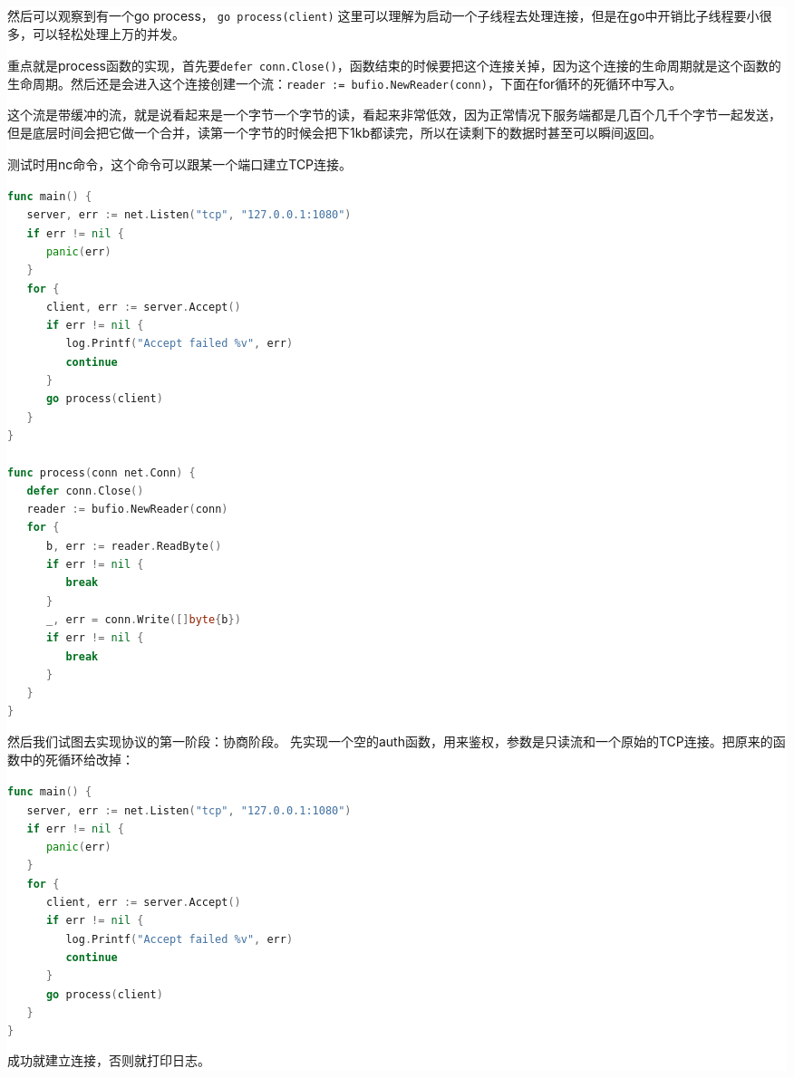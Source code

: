 然后可以观察到有一个go process，
`go process(client)`
这里可以理解为启动一个子线程去处理连接，但是在go中开销比子线程要小很多，可以轻松处理上万的并发。

重点就是process函数的实现，首先要`defer conn.Close()`，函数结束的时候要把这个连接关掉，因为这个连接的生命周期就是这个函数的生命周期。然后还是会进入这个连接创建一个流：`reader := bufio.NewReader(conn)`，下面在for循环的死循环中写入。

这个流是带缓冲的流，就是说看起来是一个字节一个字节的读，看起来非常低效，因为正常情况下服务端都是几百个几千个字节一起发送，但是底层时间会把它做一个合并，读第一个字节的时候会把下1kb都读完，所以在读剩下的数据时甚至可以瞬间返回。

测试时用nc命令，这个命令可以跟某一个端口建立TCP连接。

```go
func main() {  
   server, err := net.Listen("tcp", "127.0.0.1:1080")  
   if err != nil {  
      panic(err)  
   }  
   for {  
      client, err := server.Accept()  
      if err != nil {  
         log.Printf("Accept failed %v", err)  
         continue  
      }  
      go process(client)  
   }  
}  
  
func process(conn net.Conn) {  
   defer conn.Close()  
   reader := bufio.NewReader(conn)  
   for {  
      b, err := reader.ReadByte()  
      if err != nil {  
         break  
      }  
      _, err = conn.Write([]byte{b})  
      if err != nil {  
         break  
      }  
   }  
}
```

然后我们试图去实现协议的第一阶段：协商阶段。
先实现一个空的auth函数，用来鉴权，参数是只读流和一个原始的TCP连接。把原来的函数中的死循环给改掉：
```go
func main() {  
   server, err := net.Listen("tcp", "127.0.0.1:1080")  
   if err != nil {  
      panic(err)  
   }  
   for {  
      client, err := server.Accept()  
      if err != nil {  
         log.Printf("Accept failed %v", err)  
         continue  
      }  
      go process(client)  
   }  
}
```
成功就建立连接，否则就打印日志。
